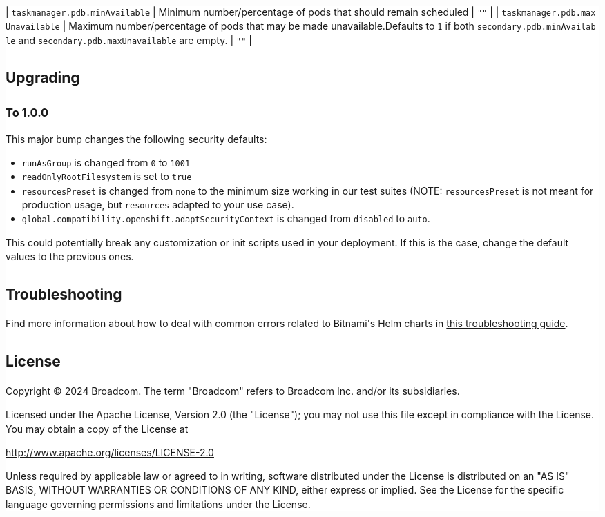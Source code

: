 | `taskmanager.pdb.minAvailable`                                  | Minimum number/percentage of pods that should remain scheduled                                                                                                                                                                            | `""`             |
| `taskmanager.pdb.maxUnavailable`                                | Maximum number/percentage of pods that may be made unavailable.Defaults to `1` if both `secondary.pdb.minAvailable` and `secondary.pdb.maxUnavailable` are empty.                                                                         | `""`             |

## Upgrading

### To 1.0.0

This major bump changes the following security defaults:

- `runAsGroup` is changed from `0` to `1001`
- `readOnlyRootFilesystem` is set to `true`
- `resourcesPreset` is changed from `none` to the minimum size working in our test suites (NOTE: `resourcesPreset` is not meant for production usage, but `resources` adapted to your use case).
- `global.compatibility.openshift.adaptSecurityContext` is changed from `disabled` to `auto`.

This could potentially break any customization or init scripts used in your deployment. If this is the case, change the default values to the previous ones.

## Troubleshooting

Find more information about how to deal with common errors related to Bitnami's Helm charts in [this troubleshooting guide](https://docs.bitnami.com/general/how-to/troubleshoot-helm-chart-issues).

## License

Copyright &copy; 2024 Broadcom. The term "Broadcom" refers to Broadcom Inc. and/or its subsidiaries.

Licensed under the Apache License, Version 2.0 (the "License");
you may not use this file except in compliance with the License.
You may obtain a copy of the License at

<http://www.apache.org/licenses/LICENSE-2.0>

Unless required by applicable law or agreed to in writing, software
distributed under the License is distributed on an "AS IS" BASIS,
WITHOUT WARRANTIES OR CONDITIONS OF ANY KIND, either express or implied.
See the License for the specific language governing permissions and
limitations under the License.